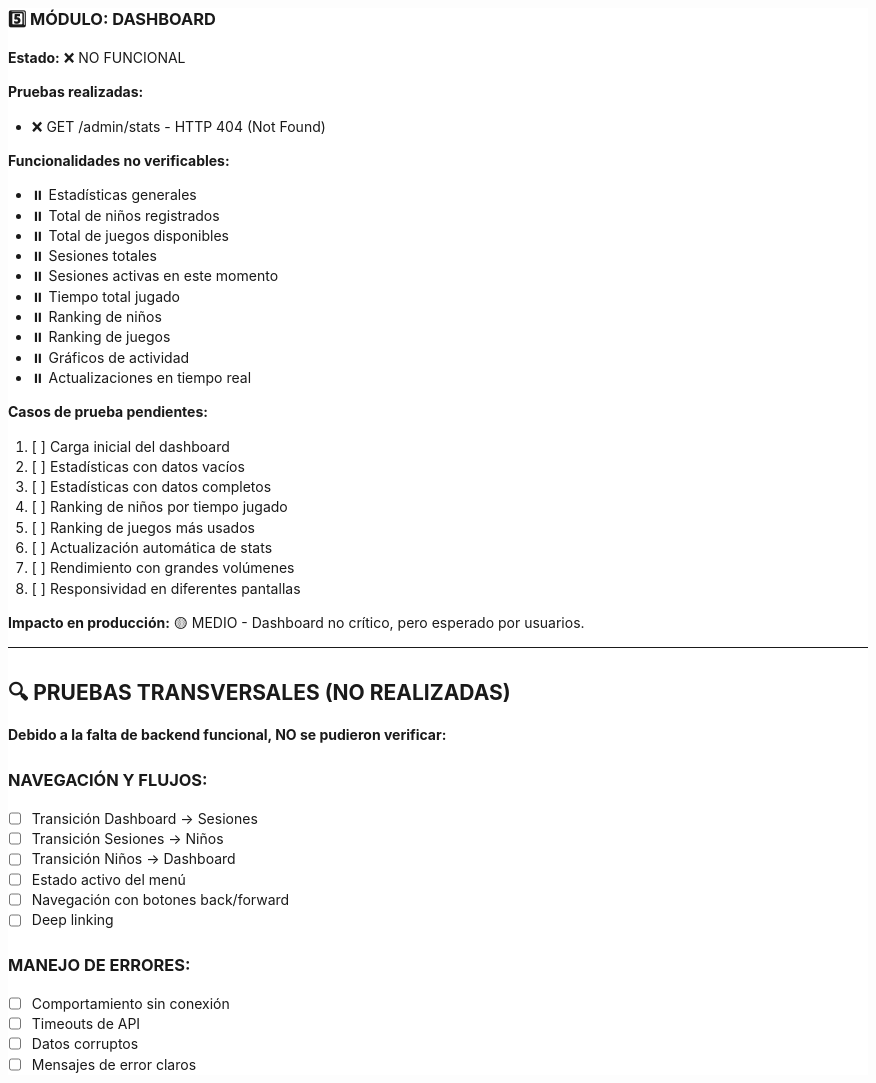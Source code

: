 
### 5️⃣ MÓDULO: DASHBOARD

**Estado:** ❌ NO FUNCIONAL

**Pruebas realizadas:**
- ❌ GET /admin/stats - HTTP 404 (Not Found)

**Funcionalidades no verificables:**
- ⏸️ Estadísticas generales
- ⏸️ Total de niños registrados
- ⏸️ Total de juegos disponibles
- ⏸️ Sesiones totales
- ⏸️ Sesiones activas en este momento
- ⏸️ Tiempo total jugado
- ⏸️ Ranking de niños
- ⏸️ Ranking de juegos
- ⏸️ Gráficos de actividad
- ⏸️ Actualizaciones en tiempo real

**Casos de prueba pendientes:**
1. [ ] Carga inicial del dashboard
2. [ ] Estadísticas con datos vacíos
3. [ ] Estadísticas con datos completos
4. [ ] Ranking de niños por tiempo jugado
5. [ ] Ranking de juegos más usados
6. [ ] Actualización automática de stats
7. [ ] Rendimiento con grandes volúmenes
8. [ ] Responsividad en diferentes pantallas

**Impacto en producción:**
🟡 MEDIO - Dashboard no crítico, pero esperado por usuarios.

---

## 🔍 PRUEBAS TRANSVERSALES (NO REALIZADAS)

**Debido a la falta de backend funcional, NO se pudieron verificar:**

### NAVEGACIÓN Y FLUJOS:
- [ ] Transición Dashboard → Sesiones
- [ ] Transición Sesiones → Niños
- [ ] Transición Niños → Dashboard
- [ ] Estado activo del menú
- [ ] Navegación con botones back/forward
- [ ] Deep linking

### MANEJO DE ERRORES:
- [ ] Comportamiento sin conexión
- [ ] Timeouts de API
- [ ] Datos corruptos
- [ ] Mensajes de error claros
